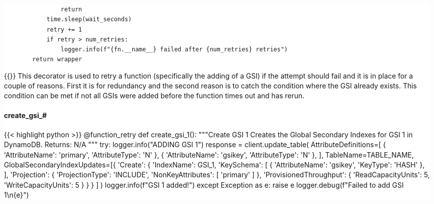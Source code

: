                     return
                time.sleep(wait_seconds)
                retry += 1
                if retry > num_retries:
                    logger.info(f"{fn.__name__} failed after {num_retries} retries")
            return wrapper
{{</highlight>}}
This decorator is used to retry a function (specifically the adding of a
GSI) if the attempt should fail and it is in place for a couple of
reasons.  First it is for redundancy and the second reason is to catch
the condition where the GSI already exists.  This condition can be met
if not all GSIs were added before the function times out and has rerun.

#### create\_gsi\_\#
{{< highlight python >}}
    @function_retry
    def create_gsi_1():
        """Create GSI 1
        Creates the Global Secondary Indexes for GSI 1
        in DynamoDB.
        Returns:
            N/A
        """
        try:
            logger.info("ADDING GSI 1")
            response = client.update_table(
                AttributeDefinitions=[
                    {
                        'AttributeName': 'primary',
                        'AttributeType': 'N'
                    },
                    {
                        'AttributeName': 'gsikey',
                        'AttributeType': 'N'
                    },
                ],
                TableName=TABLE_NAME,
                GlobalSecondaryIndexUpdates=[{
                    'Create': {
                                  'IndexName': GSI_1,
                                  'KeySchema': [
                                      {
                                          'AttributeName': 'gsikey',
                                          'KeyType': 'HASH'
                                      },
                                  ],
                                  'Projection': {
                                      'ProjectionType': 'INCLUDE',
                                      'NonKeyAttributes': [
                                          'primary'
                                      ]
                                  },
                                  'ProvisionedThroughput': {
                                      'ReadCapacityUnits': 5,
                                      'WriteCapacityUnits': 5
                                  }
                              }
                }
                ]
            )
            logger.info(f"GSI 1 added!")
        except Exception as e:
            raise e
            logger.debug(f"Failed to add GSI 1\n{e}")